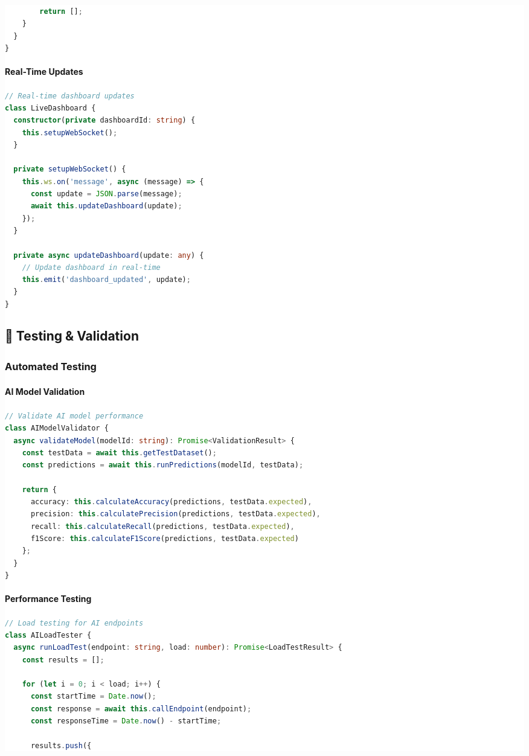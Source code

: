 ```typescript
        return [];
    }
  }
}
```

#### **Real-Time Updates**
```typescript
// Real-time dashboard updates
class LiveDashboard {
  constructor(private dashboardId: string) {
    this.setupWebSocket();
  }

  private setupWebSocket() {
    this.ws.on('message', async (message) => {
      const update = JSON.parse(message);
      await this.updateDashboard(update);
    });
  }

  private async updateDashboard(update: any) {
    // Update dashboard in real-time
    this.emit('dashboard_updated', update);
  }
}
```

## 🧪 Testing & Validation

### **Automated Testing**

#### **AI Model Validation**
```typescript
// Validate AI model performance
class AIModelValidator {
  async validateModel(modelId: string): Promise<ValidationResult> {
    const testData = await this.getTestDataset();
    const predictions = await this.runPredictions(modelId, testData);
    
    return {
      accuracy: this.calculateAccuracy(predictions, testData.expected),
      precision: this.calculatePrecision(predictions, testData.expected),
      recall: this.calculateRecall(predictions, testData.expected),
      f1Score: this.calculateF1Score(predictions, testData.expected)
    };
  }
}
```

#### **Performance Testing**
```typescript
// Load testing for AI endpoints
class AILoadTester {
  async runLoadTest(endpoint: string, load: number): Promise<LoadTestResult> {
    const results = [];
    
    for (let i = 0; i < load; i++) {
      const startTime = Date.now();
      const response = await this.callEndpoint(endpoint);
      const responseTime = Date.now() - startTime;
      
      results.push({
```